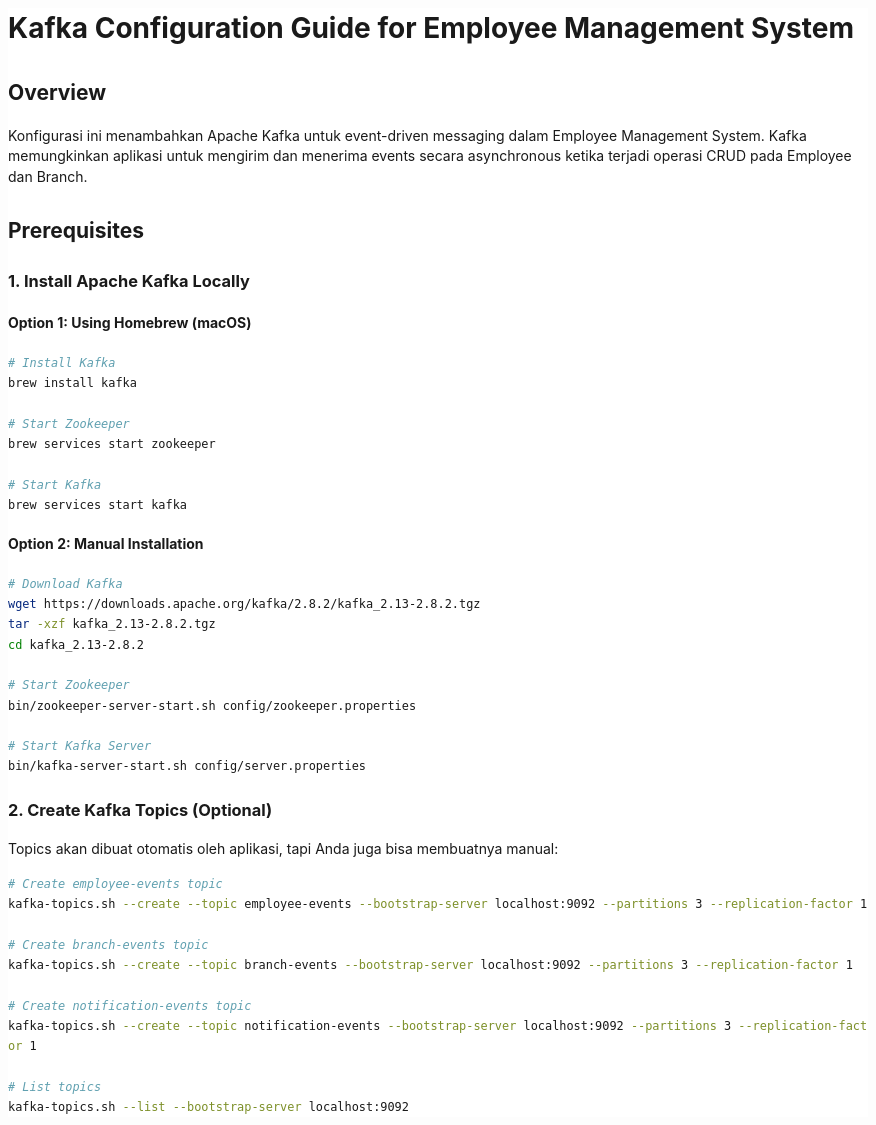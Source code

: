 # Kafka Configuration Guide for Employee Management System

## Overview

Konfigurasi ini menambahkan Apache Kafka untuk event-driven messaging dalam Employee Management System. Kafka memungkinkan aplikasi untuk mengirim dan menerima events secara asynchronous ketika terjadi operasi CRUD pada Employee dan Branch.

## Prerequisites

### 1. Install Apache Kafka Locally

#### Option 1: Using Homebrew (macOS)
```bash
# Install Kafka
brew install kafka

# Start Zookeeper
brew services start zookeeper

# Start Kafka
brew services start kafka
```

#### Option 2: Manual Installation
```bash
# Download Kafka
wget https://downloads.apache.org/kafka/2.8.2/kafka_2.13-2.8.2.tgz
tar -xzf kafka_2.13-2.8.2.tgz
cd kafka_2.13-2.8.2

# Start Zookeeper
bin/zookeeper-server-start.sh config/zookeeper.properties

# Start Kafka Server
bin/kafka-server-start.sh config/server.properties
```

### 2. Create Kafka Topics (Optional)

Topics akan dibuat otomatis oleh aplikasi, tapi Anda juga bisa membuatnya manual:

```bash
# Create employee-events topic
kafka-topics.sh --create --topic employee-events --bootstrap-server localhost:9092 --partitions 3 --replication-factor 1

# Create branch-events topic
kafka-topics.sh --create --topic branch-events --bootstrap-server localhost:9092 --partitions 3 --replication-factor 1

# Create notification-events topic
kafka-topics.sh --create --topic notification-events --bootstrap-server localhost:9092 --partitions 3 --replication-factor 1

# List topics
kafka-topics.sh --list --bootstrap-server localhost:9092
```

